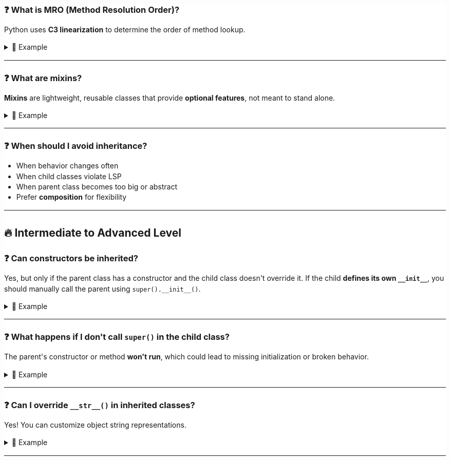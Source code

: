 
### ❓ What is MRO (Method Resolution Order)?

Python uses **C3 linearization** to determine the order of method lookup.

<details><summary>📌 Example</summary></details>

---

### ❓ What are mixins?

**Mixins** are lightweight, reusable classes that provide **optional features**, not meant to stand alone.

<details><summary>📌 Example</summary></details>

---

### ❓ When should I **avoid inheritance**?

* When behavior changes often
* When child classes violate LSP
* When parent class becomes too big or abstract
* Prefer **composition** for flexibility

---

## 🔥 Intermediate to Advanced Level

### ❓ Can constructors be inherited?

Yes, but only if the parent class has a constructor and the child class doesn't override it. If the child **defines its own `__init__`**, you should manually call the parent using `super().__init__()`.

<details><summary>📌 Example</summary></details>

---

### ❓ What happens if I don't call `super()` in the child class?

The parent's constructor or method **won't run**, which could lead to missing initialization or broken behavior.

<details><summary>📌 Example</summary></details>

---

### ❓ Can I override `__str__()` in inherited classes?

Yes! You can customize object string representations.

<details><summary>📌 Example</summary></details>

---
